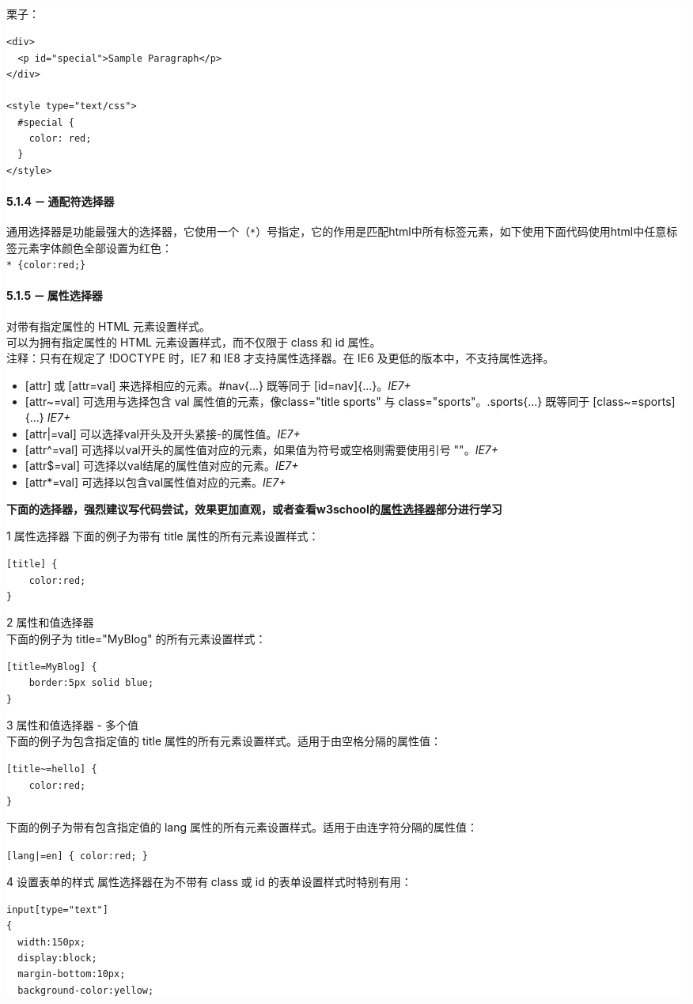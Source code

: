 栗子：  
```
<div>
  <p id="special">Sample Paragraph</p>
</div>

<style type="text/css">
  #special {
    color: red;
  }
</style>
```

#### 5.1.4 － 通配符选择器
通用选择器是功能最强大的选择器，它使用一个（`*`）号指定，它的作用是匹配html中所有标签元素，如下使用下面代码使用html中任意标签元素字体颜色全部设置为红色：  
`* {color:red;}`  

#### 5.1.5 － 属性选择器
对带有指定属性的 HTML 元素设置样式。  
可以为拥有指定属性的 HTML 元素设置样式，而不仅限于 class 和 id 属性。  
注释：只有在规定了 !DOCTYPE 时，IE7 和 IE8 才支持属性选择器。在 IE6 及更低的版本中，不支持属性选择。

* [attr] 或 [attr=val] 来选择相应的元素。#nav{...} 既等同于 [id=nav]{...}。_IE7+_
* [attr~=val] 可选用与选择包含 val 属性值的元素，像class="title sports" 与 class="sports"。.sports{...} 既等同于 [class~=sports]{...} _IE7+_
* [attr|=val] 可以选择val开头及开头紧接-的属性值。_IE7+_
* [attr^=val] 可选择以val开头的属性值对应的元素，如果值为符号或空格则需要使用引号 ""。_IE7+_
* [attr$=val] 可选择以val结尾的属性值对应的元素。_IE7+_
* [attr*=val] 可选择以包含val属性值对应的元素。_IE7+_

**下面的选择器，强烈建议写代码尝试，效果更加直观，或者查看w3school的[属性选择器](http://www.w3school.com.cn/css/css_syntax_attribute_selector.asp)部分进行学习**

1 属性选择器
下面的例子为带有 title 属性的所有元素设置样式：  
```
[title] {
    color:red;
}
```
2 属性和值选择器  
下面的例子为 title="MyBlog" 的所有元素设置样式：  
```
[title=MyBlog] {
    border:5px solid blue;
}
```

3 属性和值选择器 - 多个值  
下面的例子为包含指定值的 title 属性的所有元素设置样式。适用于由空格分隔的属性值：
```
[title~=hello] {
    color:red;
}
```
下面的例子为带有包含指定值的 lang 属性的所有元素设置样式。适用于由连字符分隔的属性值：
```
[lang|=en] { color:red; }
```
4 设置表单的样式
属性选择器在为不带有 class 或 id 的表单设置样式时特别有用：
```
input[type="text"]
{
  width:150px;
  display:block;
  margin-bottom:10px;
  background-color:yellow;
```